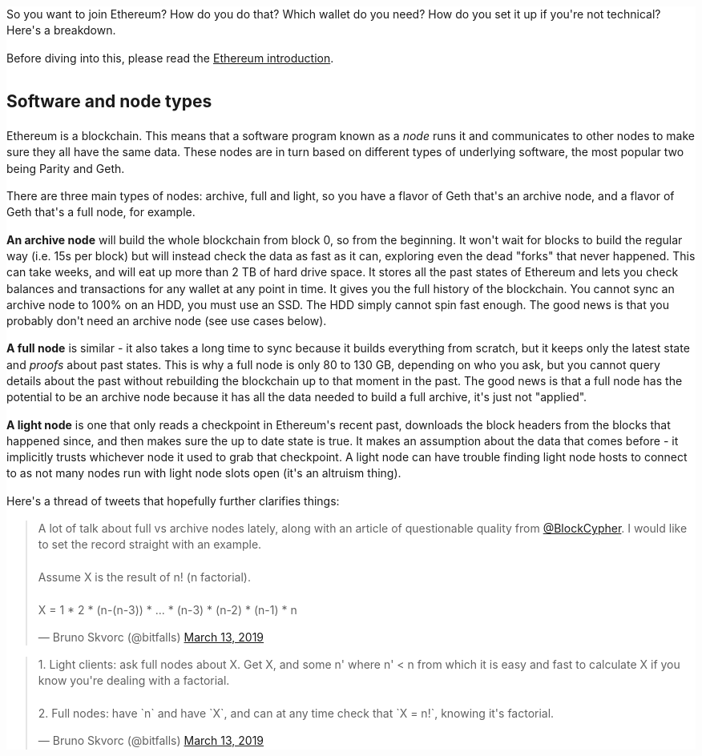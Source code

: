 So you want to join Ethereum? How do you do that? Which wallet do you need? How do you set it up if you're not technical? Here's a breakdown.

Before diving into this, please read the [Ethereum introduction](https://bitfalls.com/2017/09/19/what-ethereum-compare-to-bitcoin/).

## Software and node types

Ethereum is a blockchain. This means that a software program known as a _node_ runs it and communicates to other nodes to make sure they all have the same data. These nodes are in turn based on different types of underlying software, the most popular two being Parity and Geth.

There are three main types of nodes: archive, full and light, so you have a flavor of Geth that's an archive node, and a flavor of Geth that's a full node, for example.

**An archive node** will build the whole blockchain from block 0, so from the beginning. It won't wait for blocks to build the regular way (i.e. 15s per block) but will instead check the data as fast as it can, exploring even the dead "forks" that never happened. This can take weeks, and will eat up more than 2 TB of hard drive space. It stores all the past states of Ethereum and lets you check balances and transactions for any wallet at any point in time. It gives you the full history of the blockchain. You cannot sync an archive node to 100% on an HDD, you must use an SSD. The HDD simply cannot spin fast enough. The good news is that you probably don't need an archive node (see use cases below).

**A full node** is similar - it also takes a long time to sync because it builds everything from scratch, but it keeps only the latest state and _proofs_ about past states. This is why a full node is only 80 to 130 GB, depending on who you ask, but you cannot query details about the past without rebuilding the blockchain up to that moment in the past. The good news is that a full node has the potential to be an archive node because it has all the data needed to build a full archive, it's just not "applied".

**A light node** is one that only reads a checkpoint in Ethereum's recent past, downloads the block headers from the blocks that happened since, and then makes sure the up to date state is true. It makes an assumption about the data that comes before - it implicitly trusts whichever node it used to grab that checkpoint. A light node can have trouble finding light node hosts to connect to as not many nodes run with light node slots open (it's an altruism thing).

Here's a thread of tweets that hopefully further clarifies things:

<blockquote class="twitter-tweet" data-lang="en"><p lang="en" dir="ltr">A lot of talk about full vs archive nodes lately, along with an article of questionable quality from <a href="https://twitter.com/BlockCypher?ref_src=twsrc%5Etfw">@BlockCypher</a>. I would like to set the record straight with an example.<br><br>Assume X is the result of n! (n factorial).<br><br>X = 1 * 2 * (n-(n-3)) * ... * (n-3) * (n-2) * (n-1) * n</p>&mdash; Bruno Skvorc (@bitfalls) <a href="https://twitter.com/bitfalls/status/1105761796235907072?ref_src=twsrc%5Etfw">March 13, 2019</a></blockquote>
<script async src="https://platform.twitter.com/widgets.js" charset="utf-8"></script>

<blockquote class="twitter-tweet" data-lang="en"><p lang="en" dir="ltr">1. Light clients: ask full nodes about X. Get X, and some n&#39; where n&#39; &lt; n from which it is easy and fast to calculate X if you know you&#39;re dealing with a factorial.<br><br>2. Full nodes: have `n` and have `X`, and can at any time check that `X = n!`, knowing it&#39;s factorial.</p>&mdash; Bruno Skvorc (@bitfalls) <a href="https://twitter.com/bitfalls/status/1105761798630924288?ref_src=twsrc%5Etfw">March 13, 2019</a></blockquote>
<script async src="https://platform.twitter.com/widgets.js" charset="utf-8"></script>
